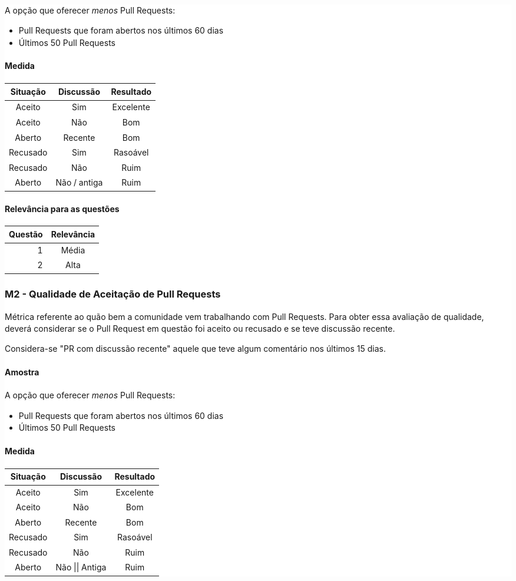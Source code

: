 A opção que oferecer *menos* Pull Requests:

- Pull Requests que foram abertos nos últimos 60 dias
- Últimos 50 Pull Requests

#### Medida

| Situação | Discussão | Resultado |
| :------------: | :-------: | :---:|
| Aceito | Sim | Excelente |
| Aceito | Não | Bom |
| Aberto | Recente | Bom |
| Recusado | Sim | Rasoável |
| Recusado | Não | Ruim
| Aberto | Não / antiga | Ruim |

#### Relevância para as questões

| Questão | Relevância |
| ---:| :---:|
| 1 | Média |
| 2 | Alta  |

### M2 - Qualidade de Aceitação de Pull Requests

Métrica referente ao quão bem a comunidade vem trabalhando com Pull Requests. Para obter essa avaliação de qualidade, deverá considerar se o Pull Request em questão foi aceito ou recusado e se teve discussão recente.

Considera-se "PR com discussão recente" aquele que teve algum comentário nos últimos 15 dias.

#### Amostra

A opção que oferecer *menos* Pull Requests:

- Pull Requests que foram abertos nos últimos 60 dias
- Últimos 50 Pull Requests

#### Medida

| Situação | Discussão | Resultado |
| :------------: | :-------: | :---:|
| Aceito | Sim | Excelente |
| Aceito | Não | Bom |
| Aberto | Recente | Bom |
| Recusado | Sim | Rasoável |
| Recusado | Não | Ruim
| Aberto | Não \|\| Antiga | Ruim |
